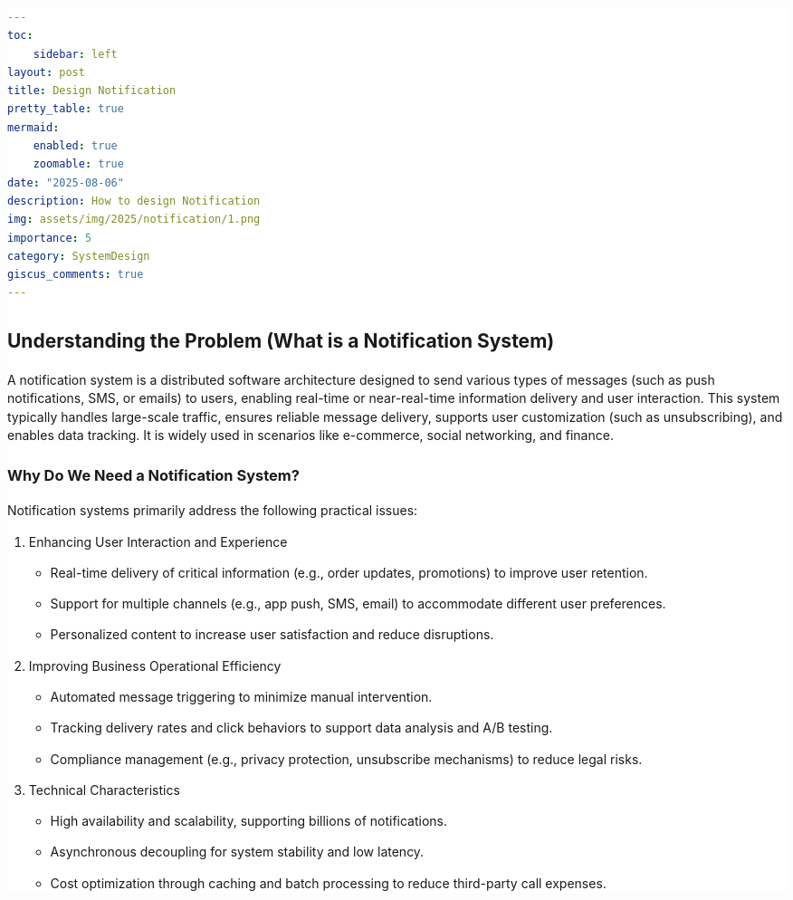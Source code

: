```yaml
---
toc:
    sidebar: left
layout: post
title: Design Notification
pretty_table: true
mermaid:
    enabled: true
    zoomable: true
date: "2025-08-06"
description: How to design Notification
img: assets/img/2025/notification/1.png
importance: 5
category: SystemDesign
giscus_comments: true
---
```



## Understanding the Problem (What is a Notification System)

A notification system is a distributed software architecture designed to send various types of messages (such as push notifications, SMS, or emails) to users, enabling real-time or near-real-time information delivery and user interaction. This system typically handles large-scale traffic, ensures reliable message delivery, supports user customization (such as unsubscribing), and enables data tracking. It is widely used in scenarios like e-commerce, social networking, and finance.

### Why Do We Need a Notification System?
Notification systems primarily address the following practical issues:
1. Enhancing User Interaction and Experience

    - Real-time delivery of critical information (e.g., order updates, promotions) to improve user retention.

    - Support for multiple channels (e.g., app push, SMS, email) to accommodate different user preferences.

    - Personalized content to increase user satisfaction and reduce disruptions.

2. Improving Business Operational Efficiency

    - Automated message triggering to minimize manual intervention.

    - Tracking delivery rates and click behaviors to support data analysis and A/B testing.

    - Compliance management (e.g., privacy protection, unsubscribe mechanisms) to reduce legal risks.

3. Technical Characteristics

    - High availability and scalability, supporting billions of notifications.

    - Asynchronous decoupling for system stability and low latency.

    - Cost optimization through caching and batch processing to reduce third-party call expenses.
